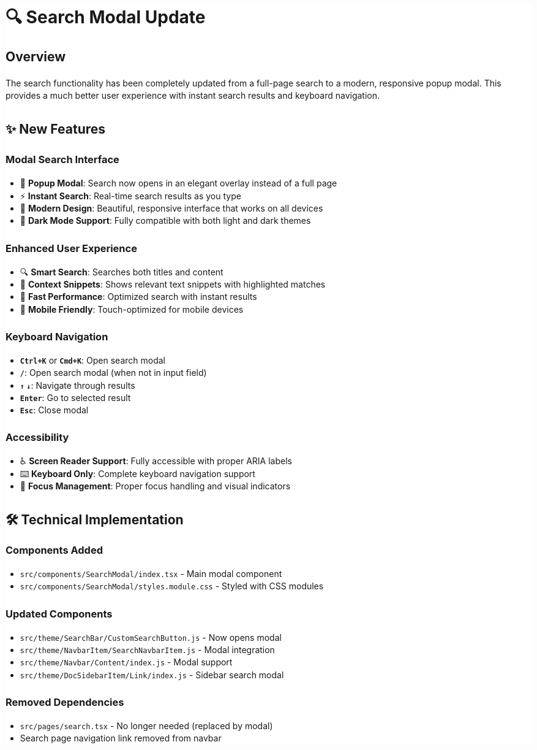 # 🔍 Search Modal Update

## Overview

The search functionality has been completely updated from a full-page search to a modern, responsive popup modal. This provides a much better user experience with instant search results and keyboard navigation.

## ✨ New Features

### **Modal Search Interface**
- 🎯 **Popup Modal**: Search now opens in an elegant overlay instead of a full page
- ⚡ **Instant Search**: Real-time search results as you type
- 🎨 **Modern Design**: Beautiful, responsive interface that works on all devices
- 🌙 **Dark Mode Support**: Fully compatible with both light and dark themes

### **Enhanced User Experience**
- 🔍 **Smart Search**: Searches both titles and content
- 📝 **Context Snippets**: Shows relevant text snippets with highlighted matches
- 🚀 **Fast Performance**: Optimized search with instant results
- 📱 **Mobile Friendly**: Touch-optimized for mobile devices

### **Keyboard Navigation**
- **`Ctrl+K`** or **`Cmd+K`**: Open search modal
- **`/`**: Open search modal (when not in input field)
- **`↑` `↓`**: Navigate through results
- **`Enter`**: Go to selected result
- **`Esc`**: Close modal

### **Accessibility**
- ♿ **Screen Reader Support**: Fully accessible with proper ARIA labels
- ⌨️ **Keyboard Only**: Complete keyboard navigation support
- 🎯 **Focus Management**: Proper focus handling and visual indicators

## 🛠️ Technical Implementation

### **Components Added**
- `src/components/SearchModal/index.tsx` - Main modal component
- `src/components/SearchModal/styles.module.css` - Styled with CSS modules

### **Updated Components**
- `src/theme/SearchBar/CustomSearchButton.js` - Now opens modal
- `src/theme/NavbarItem/SearchNavbarItem.js` - Modal integration
- `src/theme/Navbar/Content/index.js` - Modal support
- `src/theme/DocSidebarItem/Link/index.js` - Sidebar search modal

### **Removed Dependencies**
- `src/pages/search.tsx` - No longer needed (replaced by modal)
- Search page navigation link removed from navbar

